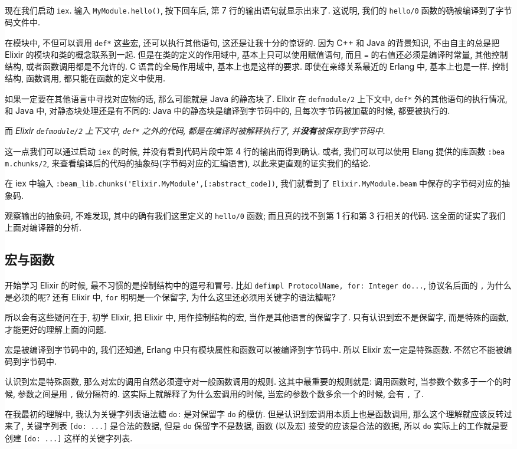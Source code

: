现在我们启动 `iex`. 输入 `MyModule.hello()`,
按下回车后, 第 7 行的输出语句就显示出来了.
这说明, 我们的 `hello/0` 函数的确被编译到了字节码文件中.

在模块中, 不但可以调用 `def*` 这些宏, 还可以执行其他语句, 这还是让我十分的惊讶的.
因为 C++ 和 Java 的背景知识, 不由自主的总是把 Elixir 的模块和类的概念联系到一起.
但是在类的定义的作用域中, 基本上只可以使用赋值语句, 而且 `=` 的右值还必须是编译时常量,
其他控制结构, 或者函数调用都是不允许的. C 语言的全局作用域中, 基本上也是这样的要求.
即使在亲缘关系最近的 Erlang 中, 基本上也是一样.
控制结构, 函数调用, 都只能在函数的定义中使用.

如果一定要在其他语言中寻找对应物的话, 那么可能就是 Java 的静态块了.
Elixir 在 `defmodule/2` 上下文中, `def*` 外的其他语句的执行情况,
和 Java 中, 对静态块处理还是有不同的: Java 中的静态块是编译到字节码中的,
且每次字节码被加载的时候, 都要被执行的.

而 *Elixir `defmodule/2` 上下文中, `def*` 之外的代码, 都是在编译时被解释执行了,
并**没有**被保存到字节码中*.

这一点我们可以通过启动 `iex` 的时候, 并没有看到代码片段中第 4 行的输出而得到确认.
或者, 我们可以可以使用 Elang 提供的库函数 `:beam.chunks/2`,
来查看编译后的代码的抽象码(字节码对应的汇编语言), 以此来更直观的证实我们的结论.

在 iex 中输入 `:beam_lib.chunks('Elixir.MyModule',[:abstract_code])`,
我们就看到了 `Elixir.MyModule.beam` 中保存的字节码对应的抽象码.

观察输出的抽象码, 不难发现, 其中的确有我们这里定义的 `hello/0` 函数;
而且真的找不到第 1 行和第 3 行相关的代码.
这全面的证实了我们上面对编译器的分析.

## 宏与函数

开始学习 Elixir 的时候, 最不习惯的是控制结构中的逗号和冒号.
比如 `defimpl ProtocolName, for: Integer do...`,
协议名后面的 `,` 为什么是必须的呢? 还有 Elixir 中, `for` 明明是一个保留字,
为什么这里还必须用关键字的语法糖呢?

所以会有这些疑问在于, 初学 Elixir, 把 Elixir 中, 用作控制结构的宏,
当作是其他语言的保留字了. 只有认识到宏不是保留字, 而是特殊的函数,
才能更好的理解上面的问题.

宏是被编译到字节码中的, 我们还知道,
Erlang 中只有模块属性和函数可以被编译到字节码中.
所以 Elixir 宏一定是特殊函数. 不然它不能被编码到字节码中.

认识到宏是特殊函数, 那么对宏的调用自然必须遵守对一般函数调用的规则.
这其中最重要的规则就是: 调用函数时, 当参数个数多于一个的时候,
参数之间是用 `,` 做分隔符的.
这实际上就解释了为什么宏调用的时候, 当宏的参数个数多余一个的时候,
会有 `,` 了.

在我最初的理解中, 我认为关键字列表语法糖 `do:` 是对保留字 `do` 的模仿.
但是认识到宏调用本质上也是函数调用, 那么这个理解就应该反转过来了,
关键字列表 `[do: ...]` 是合法的数据, 但是 `do` 保留字不是数据,
函数 (以及宏) 接受的应该是合法的数据,
所以 `do` 实际上的工作就是要创建 `[do: ...]`
这样的关键字列表.


[^chinese-room]: 百度百科词条[≪中文房间≫](https://baike.baidu.com/item/%E4%B8%AD%E6%96%87%E6%88%BF%E9%97%B4/3581768)
[^c-macro]: 有关 C 语言宏的图灵完备性的讨论见 https://stackoverflow.com/questions/3136686/is-the-c99-preprocessor-turing-complete